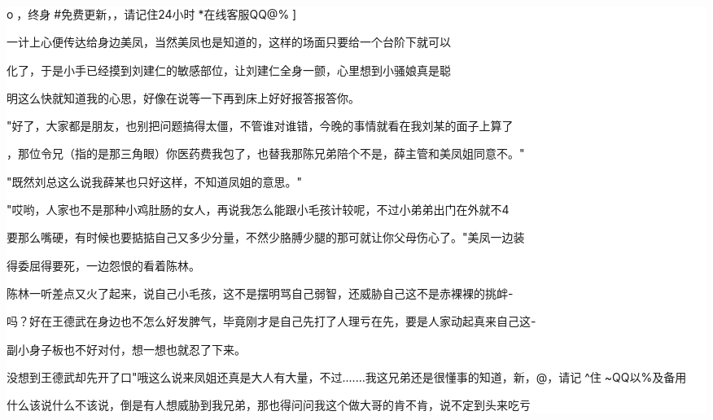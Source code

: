 

o ，终身 #免费更新，，请记住24小时 *在线客服QQ@% ]



一计上心便传达给身边美凤，当然美凤也是知道的，这样的场面只要给一个台阶下就可以





化了，于是小手已经摸到刘建仁的敏感部位，让刘建仁全身一颤，心里想到小骚娘真是聪







明这么快就知道我的心思，好像在说等一下再到床上好好报答报答你。





"好了，大家都是朋友，也别把问题搞得太僵，不管谁对谁错，今晚的事情就看在我刘某的面子上算了





，那位令兄（指的是那三角眼）你医药费我包了，也替我那陈兄弟陪个不是，薛主管和美凤姐同意不。"



"既然刘总这么说我薛某也只好这样，不知道凤姐的意思。"





"哎哟，人家也不是那种小鸡肚肠的女人，再说我怎么能跟小毛孩计较呢，不过小弟弟出门在外就不4



要那么嘴硬，有时候也要掂掂自己又多少分量，不然少胳膊少腿的那可就让你父母伤心了。"美凤一边装





得委屈得要死，一边怨恨的看着陈林。







陈林一听差点又火了起来，说自己小毛孩，这不是摆明骂自己弱智，还威胁自己这不是赤裸裸的挑衅-



吗？好在王德武在身边也不怎么好发脾气，毕竟刚才是自己先打了人理亏在先，要是人家动起真来自己这-



副小身子板也不好对付，想一想也就忍了下来。







没想到王德武却先开了口"哦这么说来凤姐还真是大人有大量，不过.......我这兄弟还是很懂事的知道，新，@，请记 ^住 ~QQ以%及备用



什么该说什么不该说，倒是有人想威胁到我兄弟，那也得问问我这个做大哥的肯不肯，说不定到头来吃亏
